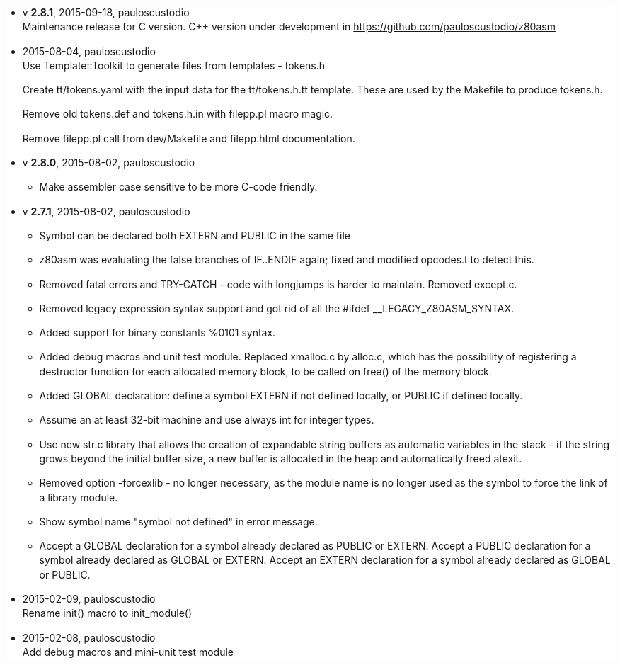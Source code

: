 - v **2.8.1**, 2015-09-18, pauloscustodio  
	Maintenance release for C version. C++ version under development in 
	<https://github.com/pauloscustodio/z80asm>

- 2015-08-04, pauloscustodio  
	Use Template::Toolkit to generate files from templates - tokens.h

	Create tt/tokens.yaml with the input data for the tt/tokens.h.tt template.
	These are used by the Makefile to produce tokens.h.

	Remove old tokens.def and tokens.h.in with filepp.pl macro magic.

	Remove filepp.pl call from dev/Makefile and filepp.html documentation.

- v **2.8.0**, 2015-08-02, pauloscustodio  
	- Make assembler case sensitive to be more C-code friendly.

- v **2.7.1**, 2015-08-02, pauloscustodio
	- Symbol can be declared both EXTERN and PUBLIC in the same file
	
	- z80asm was evaluating the false branches of IF..ENDIF again;
	  fixed and modified opcodes.t to detect this.

	- Removed fatal errors and TRY-CATCH - code with longjumps is harder to maintain.
	  Removed except.c.

	- Removed legacy expression syntax support and got rid
	  of all the #ifdef __LEGACY_Z80ASM_SYNTAX.

	- Added support for binary constants %0101 syntax.

	- Added debug macros and unit test module. Replaced xmalloc.c by alloc.c,
	  which has the possibility of registering a destructor function for
	  each allocated memory block, to be called on free() of the memory block.
	
	- Added GLOBAL declaration: define a symbol EXTERN if not defined locally,
	  or PUBLIC if defined locally.

	- Assume an at least 32-bit machine and use always int for integer types.

	- Use new str.c library that allows the creation of expandable string buffers
	  as automatic variables in the stack - if the string grows beyond the
	  initial buffer size, a new buffer is allocated in the heap and 
	  automatically freed atexit.
	
	- Removed option -forcexlib - no longer necessary, as the module name is no 
	  longer used as the symbol to force the link of a library module.

	- Show symbol name "symbol not defined" in error message.
	
	- Accept a GLOBAL declaration for a symbol already declared as PUBLIC or EXTERN.
	  Accept a PUBLIC declaration for a symbol already declared as GLOBAL or EXTERN.
	  Accept an EXTERN declaration for a symbol already declared as GLOBAL or PUBLIC.

- 2015-02-09, pauloscustodio  
	Rename init() macro to init_module()

- 2015-02-08, pauloscustodio  
	Add debug macros and mini-unit test module

